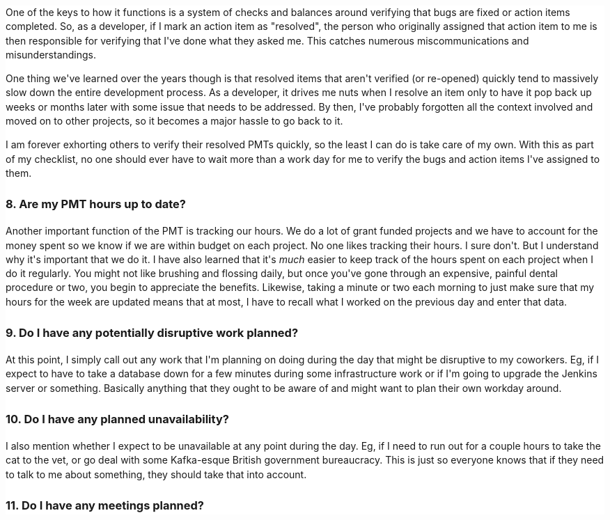 One of the keys to how it functions is a system of checks and balances
around verifying that bugs are fixed or action items completed. So, as
a developer, if I mark an action item as "resolved", the person who
originally assigned that action item to me is then responsible for
verifying that I've done what they asked me. This catches
numerous miscommunications and misunderstandings.

One thing we've learned over the years though is that resolved items
that aren't verified (or re-opened) quickly tend to massively slow
down the entire development process. As a developer, it drives me nuts
when I resolve an item only to have it pop back up weeks or months
later with some issue that needs to be addressed. By then, I've
probably forgotten all the context involved and moved on to other
projects, so it becomes a major hassle to go back to it.

I am forever exhorting others to verify their resolved PMTs quickly,
so the least I can do is take care of my own. With this as part of my
checklist, no one should ever have to wait more than a work day for me
to verify the bugs and action items I've assigned to them.

### 8. Are my PMT hours up to date?

Another important function of the PMT is tracking our hours. We do a
lot of grant funded projects and we have to account for the money
spent so we know if we are within budget on each project. No one likes
tracking their hours. I sure don't. But I understand why it's
important that we do it. I have also learned that it's *much* easier
to keep track of the hours spent on each project when I do it
regularly. You might not like brushing and flossing daily, but once
you've gone through an expensive, painful dental procedure or two, you
begin to appreciate the benefits. Likewise, taking a minute or two
each morning to just make sure that my hours for the week are updated
means that at most, I have to recall what I worked on the previous day
and enter that data.

### 9. Do I have any potentially disruptive work planned?

At this point, I simply call out any work that I'm planning on doing
during the day that might be disruptive to my coworkers. Eg, if I
expect to have to take a database down for a few minutes during some
infrastructure work or if I'm going to upgrade the Jenkins server or
something. Basically anything that they ought to be aware of and might
want to plan their own workday around.

### 10. Do I have any planned unavailability?

I also mention whether I expect to be unavailable at any point during
the day. Eg, if I need to run out for a couple hours to take the cat
to the vet, or go deal with some Kafka-esque British government
bureaucracy. This is just so everyone knows that if they need to talk
to me about something, they should take that into account.

### 11. Do I have any meetings planned?

